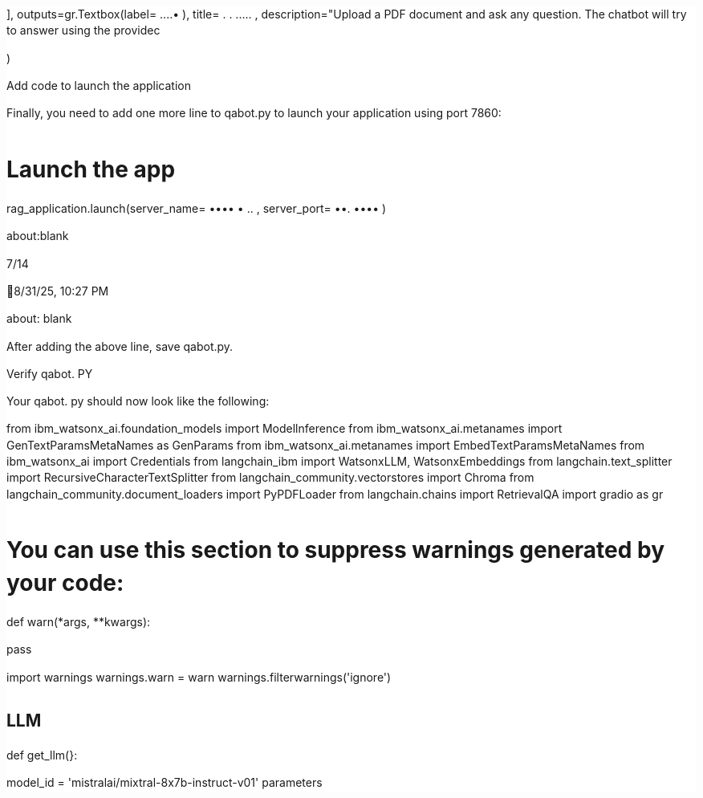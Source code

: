 ], 
outputs=gr.Textbox(label= ....• ), 
title= . . ..... , 
description="Upload  a  PDF  document  and  ask  any  question.  The  chatbot  will  try  to  answer  using  the  providec 

) 

Add code to launch the application 

Finally, you need to add one more line to qabot.py to launch your application using port 7860: 

#  Launch  the  app 
rag_application.launch(server_name= •••• • .. ,  server_port=  ••. •••• ) 

about:blank 

7/14 

8/31/25,  10:27 PM 

about: blank 

After adding the above line, save qabot.py. 

Verify qabot. PY 

Your qabot. py  should now look like the following: 

from  ibm_watsonx_ai.foundation_models  import  Modellnference 
from  ibm_watsonx_ai.metanames  import  GenTextParamsMetaNames  as  GenParams 
from  ibm_watsonx_ai.metanames  import  EmbedTextParamsMetaNames 
from  ibm_watsonx_ai  import  Credentials 
from  langchain_ibm  import  WatsonxLLM,  WatsonxEmbeddings 
from  langchain.text_splitter  import  RecursiveCharacterTextSplitter 
from  langchain_community.vectorstores  import  Chroma 
from  langchain_community.document_loaders  import  PyPDFLoader 
from  langchain.chains  import  RetrievalQA 
import  gradio  as  gr 
#  You  can  use  this  section  to  suppress  warnings  generated  by  your  code: 
def  warn(*args,  **kwargs): 

pass 

import  warnings 
warnings.warn  = warn 
warnings.filterwarnings('ignore') 
##  LLM 
def  get_llm(}: 

model_id  =  'mistralai/mixtral-8x7b-instruct-v01' 
parameters 
